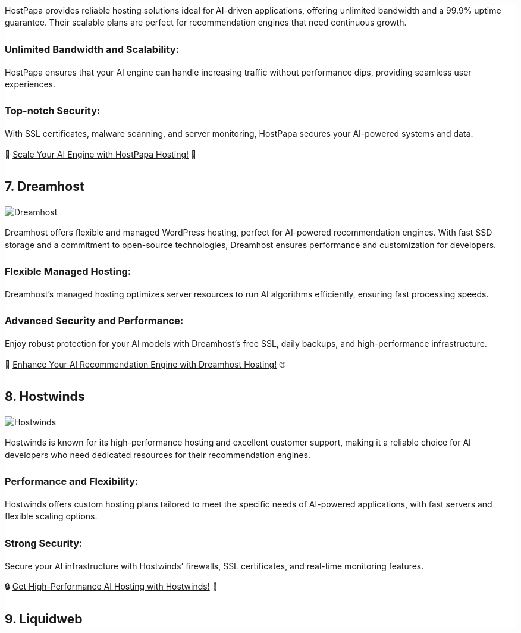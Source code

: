 HostPapa provides reliable hosting solutions ideal for AI-driven applications, offering unlimited bandwidth and a 99.9% uptime guarantee. Their scalable plans are perfect for recommendation engines that need continuous growth.

### Unlimited Bandwidth and Scalability:
HostPapa ensures that your AI engine can handle increasing traffic without performance dips, providing seamless user experiences.

### Top-notch Security:
With SSL certificates, malware scanning, and server monitoring, HostPapa secures your AI-powered systems and data.

🌈 [Scale Your AI Engine with HostPapa Hosting!](https://snipitx.com/hostpapa-jy) 🚀

## 7. Dreamhost

![Dreamhost](https://i.imgur.com/rXIg8ip.jpeg "Dreamhost Hosting")

Dreamhost offers flexible and managed WordPress hosting, perfect for AI-powered recommendation engines. With fast SSD storage and a commitment to open-source technologies, Dreamhost ensures performance and customization for developers.

### Flexible Managed Hosting:
Dreamhost’s managed hosting optimizes server resources to run AI algorithms efficiently, ensuring fast processing speeds.

### Advanced Security and Performance:
Enjoy robust protection for your AI models with Dreamhost’s free SSL, daily backups, and high-performance infrastructure.

🚀 [Enhance Your AI Recommendation Engine with Dreamhost Hosting!](https://snipitx.com/dreamhost-jy) 🌐

## 8. Hostwinds

![Hostwinds](https://i.imgur.com/53aSNXx.jpeg "Hostwinds Hosting")

Hostwinds is known for its high-performance hosting and excellent customer support, making it a reliable choice for AI developers who need dedicated resources for their recommendation engines.

### Performance and Flexibility:
Hostwinds offers custom hosting plans tailored to meet the specific needs of AI-powered applications, with fast servers and flexible scaling options.

### Strong Security:
Secure your AI infrastructure with Hostwinds’ firewalls, SSL certificates, and real-time monitoring features.

🔒 [Get High-Performance AI Hosting with Hostwinds!](https://snipitx.com/hostwinds-jy) 🚀

## 9. Liquidweb
